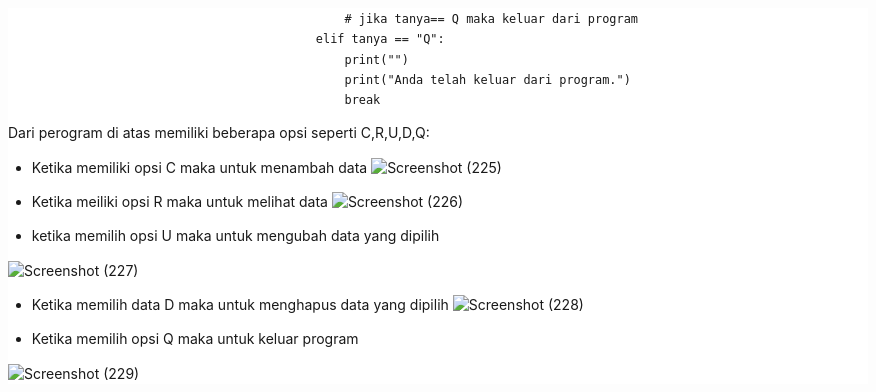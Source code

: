                                                    # jika tanya== Q maka keluar dari program
                                               elif tanya == "Q":
                                                   print("")
                                                   print("Anda telah keluar dari program.")
                                                   break

Dari perogram di atas memiliki beberapa opsi seperti C,R,U,D,Q:
- Ketika memiliki opsi C maka untuk menambah data
![Screenshot (225)](https://user-images.githubusercontent.com/115474016/206894166-810dcd66-1134-43cb-ad29-e40bdf0c7408.png)






- Ketika meiliki opsi R maka untuk melihat data
![Screenshot (226)](https://user-images.githubusercontent.com/115474016/206894174-93a3233e-b04a-4ae7-a576-cc1700c213da.png)





- ketika memilih opsi U maka untuk mengubah data yang dipilih

![Screenshot (227)](https://user-images.githubusercontent.com/115474016/206894198-487d5561-ddba-4f42-84a5-1fcec36d36d8.png)




- Ketika memilih data D maka untuk menghapus data yang dipilih
![Screenshot (228)](https://user-images.githubusercontent.com/115474016/206894206-00d94902-6c70-4d47-89d6-591ab58d6fde.png)



- Ketika memilih opsi Q maka untuk keluar program
 
![Screenshot (229)](https://user-images.githubusercontent.com/115474016/206894225-17408c51-f644-4a5b-8e9d-95e0286435a4.png)

                                                  
                                                  
                                                  
                                                  
                                                  
                                                  
                   











